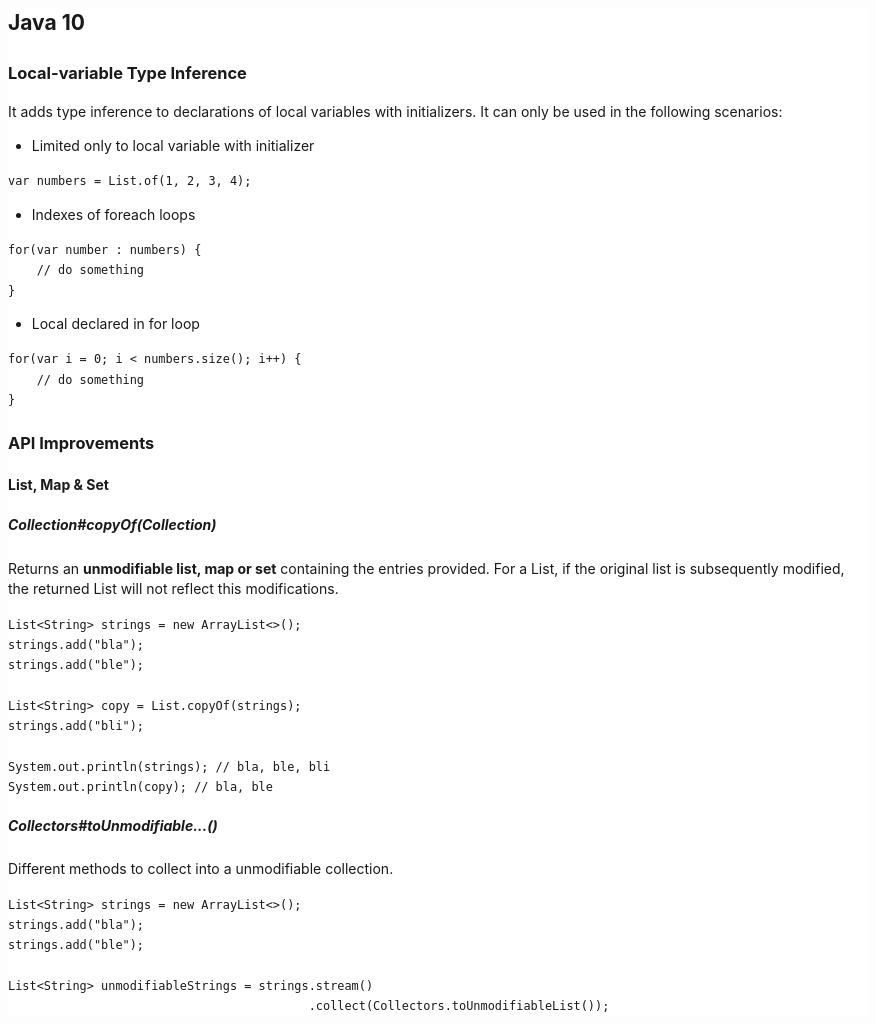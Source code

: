 ## Java 10

### Local-variable Type Inference
It adds type inference to declarations of local variables with initializers. It can only be used in the following scenarios:

* Limited only to local variable with initializer
```
var numbers = List.of(1, 2, 3, 4);
```

* Indexes of foreach loops
```
for(var number : numbers) {
	// do something
}
```

* Local declared in for loop
```
for(var i = 0; i < numbers.size(); i++) {
	// do something
}
```

### API Improvements

#### List, Map & Set
##### Collection#copyOf(Collection)
Returns an **unmodifiable list, map or set** containing the entries provided. For a List, if the original list is subsequently modified, the returned List will not reflect this modifications.
```
List<String> strings = new ArrayList<>();
strings.add("bla");
strings.add("ble");

List<String> copy = List.copyOf(strings);
strings.add("bli");

System.out.println(strings); // bla, ble, bli
System.out.println(copy); // bla, ble
```

##### Collectors#toUnmodifiable...()
Different methods to collect into a unmodifiable collection.
```
List<String> strings = new ArrayList<>();
strings.add("bla");
strings.add("ble");

List<String> unmodifiableStrings = strings.stream()
										  .collect(Collectors.toUnmodifiableList());
```
